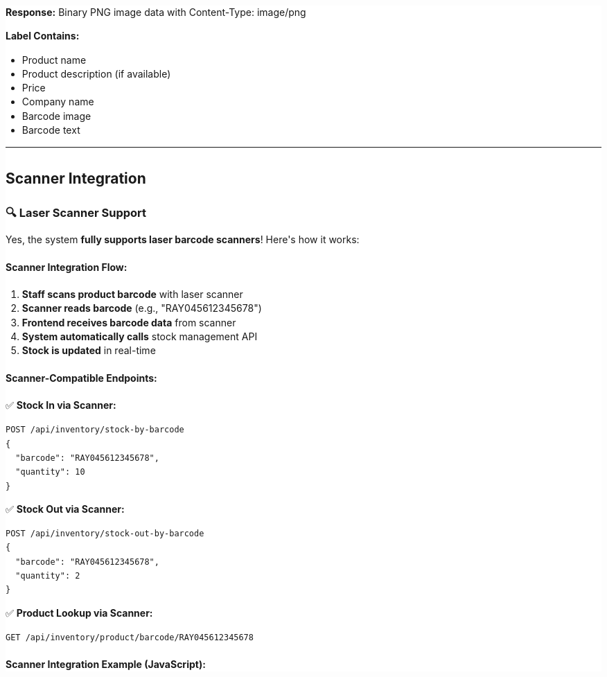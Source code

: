 **Response:** Binary PNG image data with Content-Type: image/png

**Label Contains:**

- Product name
- Product description (if available)
- Price
- Company name
- Barcode image
- Barcode text

---

## Scanner Integration

### 🔍 **Laser Scanner Support**

Yes, the system **fully supports laser barcode scanners**! Here's how it works:

#### **Scanner Integration Flow:**

1. **Staff scans product barcode** with laser scanner
2. **Scanner reads barcode** (e.g., "RAY045612345678")
3. **Frontend receives barcode data** from scanner
4. **System automatically calls** stock management API
5. **Stock is updated** in real-time

#### **Scanner-Compatible Endpoints:**

✅ **Stock In via Scanner:**

```http
POST /api/inventory/stock-by-barcode
{
  "barcode": "RAY045612345678",
  "quantity": 10
}
```

✅ **Stock Out via Scanner:**

```http
POST /api/inventory/stock-out-by-barcode
{
  "barcode": "RAY045612345678",
  "quantity": 2
}
```

✅ **Product Lookup via Scanner:**

```http
GET /api/inventory/product/barcode/RAY045612345678
```

#### **Scanner Integration Example (JavaScript):**
